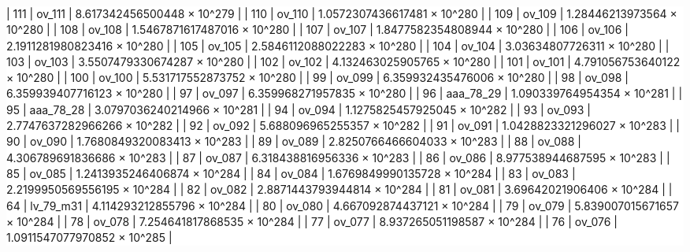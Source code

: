 | 111 | ov_111 | 8.617342456500448 × 10^279 |
| 110 | ov_110 | 1.0572307436617481 × 10^280 |
| 109 | ov_109 | 1.28446213973564 × 10^280 |
| 108 | ov_108 | 1.5467871617487016 × 10^280 |
| 107 | ov_107 | 1.8477582354808944 × 10^280 |
| 106 | ov_106 | 2.1911281980823416 × 10^280 |
| 105 | ov_105 | 2.5846112088022283 × 10^280 |
| 104 | ov_104 | 3.03634807726311 × 10^280 |
| 103 | ov_103 | 3.5507479330674287 × 10^280 |
| 102 | ov_102 | 4.132463025905765 × 10^280 |
| 101 | ov_101 | 4.791056753640122 × 10^280 |
| 100 | ov_100 | 5.531717552873752 × 10^280 |
| 99 | ov_099 | 6.359932435476006 × 10^280 |
| 98 | ov_098 | 6.359939407716123 × 10^280 |
| 97 | ov_097 | 6.359968271957835 × 10^280 |
| 96 | aaa_78_29 | 1.090339764954354 × 10^281 |
| 95 | aaa_78_28 | 3.0797036240214966 × 10^281 |
| 94 | ov_094 | 1.1275825457925045 × 10^282 |
| 93 | ov_093 | 2.7747637282966266 × 10^282 |
| 92 | ov_092 | 5.688096965255357 × 10^282 |
| 91 | ov_091 | 1.0428823321296027 × 10^283 |
| 90 | ov_090 | 1.7680849320083413 × 10^283 |
| 89 | ov_089 | 2.8250766466604033 × 10^283 |
| 88 | ov_088 | 4.306789691836686 × 10^283 |
| 87 | ov_087 | 6.318438816956336 × 10^283 |
| 86 | ov_086 | 8.977538944687595 × 10^283 |
| 85 | ov_085 | 1.2413935246406874 × 10^284 |
| 84 | ov_084 | 1.6769849990135728 × 10^284 |
| 83 | ov_083 | 2.2199950569556195 × 10^284 |
| 82 | ov_082 | 2.8871443793944814 × 10^284 |
| 81 | ov_081 | 3.69642021906406 × 10^284 |
| 64 | lv_79_m31 | 4.114293212855796 × 10^284 |
| 80 | ov_080 | 4.667092874437121 × 10^284 |
| 79 | ov_079 | 5.839007015671657 × 10^284 |
| 78 | ov_078 | 7.254641817868535 × 10^284 |
| 77 | ov_077 | 8.937265051198587 × 10^284 |
| 76 | ov_076 | 1.0911547077970852 × 10^285 |